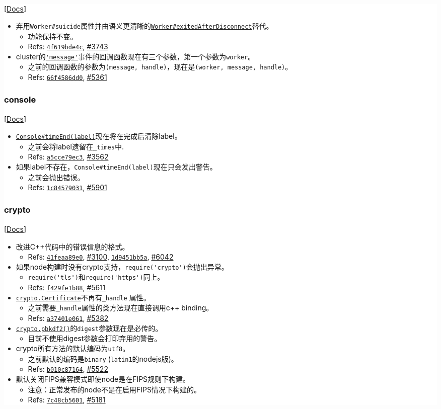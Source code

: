 [[Docs](https://nodejs.org/dist/latest-v6.x/docs/api/cluster.html)]

- 弃用`Worker#suicide`属性并由语义更清晰的[`Worker#exitedAfterDisconnect`](https://nodejs.org/dist/latest-v6.x/docs/api/cluster.html#cluster_worker_exitedafterdisconnect)替代。
  - 功能保持不变。
  - Refs: [`4f619bde4c`](https://github.com/nodejs/node/commit/4f619bde4c), [#3743](https://github.com/nodejs/node/pull/3743)
- cluster的[`'message'`](https://nodejs.org/dist/latest-v6.x/docs/api/cluster.html#cluster_event_message_1)事件的回调函数现在有三个参数，第一个参数为`worker`。
  - 之前的回调函数的参数为`(message, handle)`，现在是`(worker, message, handle)`。
  - Refs: [`66f4586dd0`](https://github.com/nodejs/node/commit/66f4586dd0), [#5361](https://github.com/nodejs/node/pull/5361)

### console

[[Docs](https://nodejs.org/dist/latest-v6.x/docs/api/console.html)]

- [`Console#timeEnd(label)`](https://nodejs.org/dist/latest-v6.x/docs/api/console.html#console_console_timeend_label)现在将在完成后清除label。
  - 之前会将label遗留在`_times`中.
  - Refs: [`a5cce79ec3`](https://github.com/nodejs/node/commit/a5cce79ec3), [#3562](https://github.com/nodejs/node/pull/3562)
- 如果label不存在，`Console#timeEnd(label)`现在只会发出警告。
  - 之前会抛出错误。
  - Refs: [`1c84579031`](https://github.com/nodejs/node/commit/1c84579031), [#5901](https://github.com/nodejs/node/pull/5901)

### crypto

[[Docs](https://nodejs.org/dist/latest-v6.x/docs/api/crypto.html)]

- 改进C++代码中的错误信息的格式。
  - Refs: [`41feaa89e0`](https://github.com/nodejs/node/commit/41feaa89e0), [#3100](https://github.com/nodejs/node/pull/3100), [`1d9451bb5a`](https://github.com/nodejs/node/commit/1d9451bb5a), [#6042](https://github.com/nodejs/node/pull/6042)
- 如果node构建时没有crypto支持，`require('crypto')`会抛出异常。
  - `require('tls')`和`require('https')`同上。
  - Refs: [`f429fe1b88`](https://github.com/nodejs/node/commit/f429fe1b88), [#5611](https://github.com/nodejs/node/pull/5611)
- [`crypto.Certificate`](https://nodejs.org/dist/latest-v6.x/docs/api/crypto.html#crypto_class_certificate)不再有`_handle` 属性。
  - 之前需要`_handle`属性的类方法现在直接调用c++ binding。
  - Refs: [`a37401e061`](https://github.com/nodejs/node/commit/a37401e061), [#5382](https://github.com/nodejs/node/pull/5382)
- [`crypto.pbkdf2()`](https://nodejs.org/dist/latest-v6.x/docs/api/crypto.html#crypto_crypto_pbkdf2_password_salt_iterations_keylen_digest_callback)的`digest`参数现在是必传的。
  - 目前不使用digest参数会打印弃用的警告。
- crypto所有方法的默认编码为`utf8`。
  - 之前默认的编码是`binary` (`latin1`的nodejs版)。
  - Refs: [`b010c87164`](https://github.com/nodejs/node/commit/b010c87164), [#5522](https://github.com/nodejs/node/pull/5522)
- 默认关闭FIPS兼容模式即使node是在FIPS规则下构建。
  - 注意：正常发布的node不是在启用FIPS情况下构建的。
  - Refs: [`7c48cb5601`](https://github.com/nodejs/node/commit/7c48cb5601), [#5181](https://github.com/nodejs/node/pull/5181)
